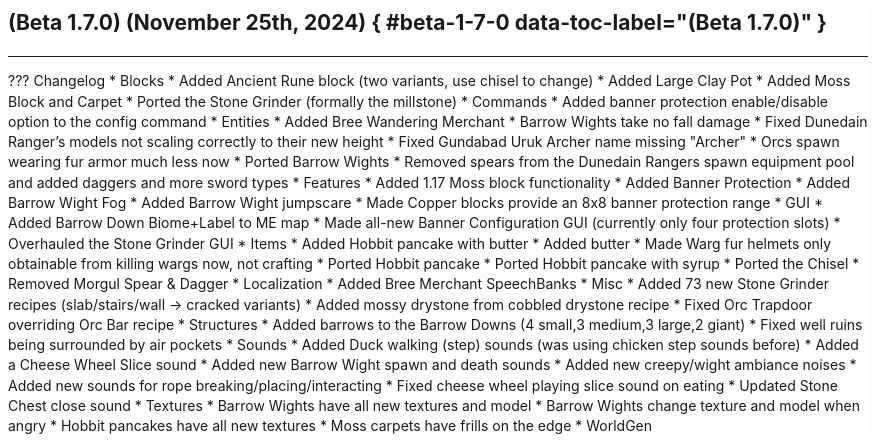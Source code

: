 </div>

## **(Beta 1.7.0) (November 25th, 2024)** { #beta-1-7-0 data-toc-label="(Beta 1.7.0)" }
---
??? Changelog
	* Blocks
		* Added Ancient Rune block (two variants, use chisel to change)
		* Added Large Clay Pot
		* Added Moss Block and Carpet
		* Ported the Stone Grinder (formally the millstone)
	* Commands
		* Added banner protection enable/disable option to the config command
	* Entities
		* Added Bree Wandering Merchant
		* Barrow Wights take no fall damage
		* Fixed Dunedain Ranger’s models not scaling correctly to their new height
		* Fixed Gundabad Uruk Archer name missing "Archer"
		* Orcs spawn wearing fur armor much less now
		* Ported Barrow Wights
		* Removed spears from the Dunedain Rangers spawn equipment pool and added daggers and more sword types
	* Features
		* Added 1.17 Moss block functionality
		* Added Banner Protection
		* Added Barrow Wight Fog
		* Added Barrow Wight jumpscare
		* Made Copper blocks provide an 8x8 banner protection range
	* GUI
		* Added Barrow Down Biome+Label to ME map
		* Made all-new Banner Configuration GUI (currently only four protection slots)
		* Overhauled the Stone Grinder GUI
	* Items
		* Added Hobbit pancake with butter
		* Added butter
		* Made Warg fur helmets only obtainable from killing wargs now, not crafting
		* Ported Hobbit pancake
		* Ported Hobbit pancake with syrup
		* Ported the Chisel
		* Removed Morgul Spear & Dagger
	* Localization
		* Added Bree Merchant SpeechBanks
	* Misc
		* Added 73 new Stone Grinder recipes (slab/stairs/wall -> cracked variants)
		* Added mossy drystone from cobbled drystone recipe
		* Fixed Orc Trapdoor overriding Orc Bar recipe
	* Structures
		* Added barrows to the Barrow Downs (4 small,3 medium,3 large,2 giant)
		* Fixed well ruins being surrounded by air pockets
	* Sounds
		* Added Duck walking (step) sounds (was using chicken step sounds before)
		* Added a Cheese Wheel Slice sound
		* Added new Barrow Wight spawn and death sounds
		* Added new creepy/wight ambiance noises
		* Added new sounds for rope breaking/placing/interacting
		* Fixed cheese wheel playing slice sound on eating
		* Updated Stone Chest close sound
	* Textures
		* Barrow Wights have all new textures and model
		* Barrow Wights change texture and model when angry
		* Hobbit pancakes have all new textures
		* Moss carpets have frills on the edge
	* WorldGen